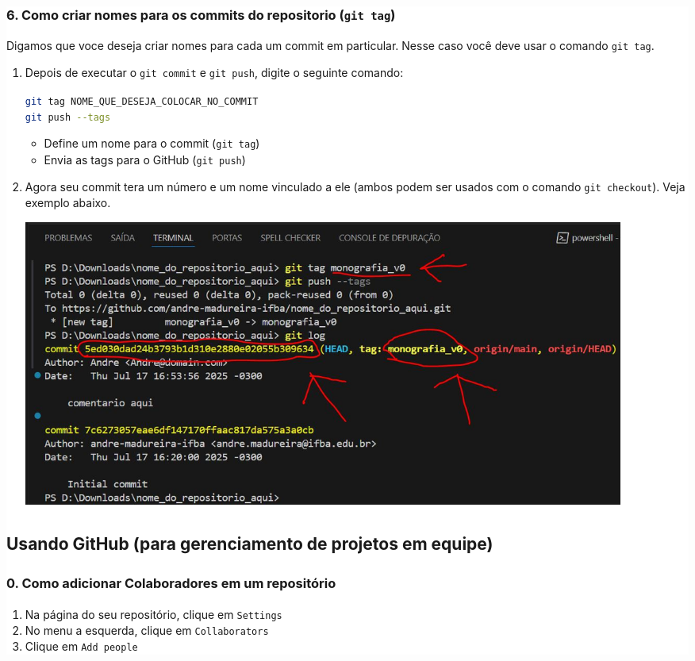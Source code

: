 
### 6. Como criar nomes para os commits do repositorio (``git tag``)

Digamos que voce deseja criar nomes para cada um commit em particular. Nesse caso você deve usar o comando `git tag`.

1. Depois de executar o ``git commit`` e `git push`, digite o seguinte comando:
    ```bash
    git tag NOME_QUE_DESEJA_COLOCAR_NO_COMMIT
    git push --tags
    ```
    - Define um nome para o commit (`git tag`)
    - Envia as tags para o GitHub (`git push`)
2. Agora seu commit tera um número e um nome vinculado a ele (ambos podem ser usados com o comando ``git checkout``). Veja exemplo abaixo.
    
    <img width="750px" src="./img/git_tag.jpg"> 

## Usando GitHub (para gerenciamento de projetos em equipe)

### 0. Como adicionar Colaboradores em um repositório

1. Na página do seu repositório, clique em `Settings`
2. No menu a esquerda, clique em `Collaborators`
3. Clique em `Add people`
